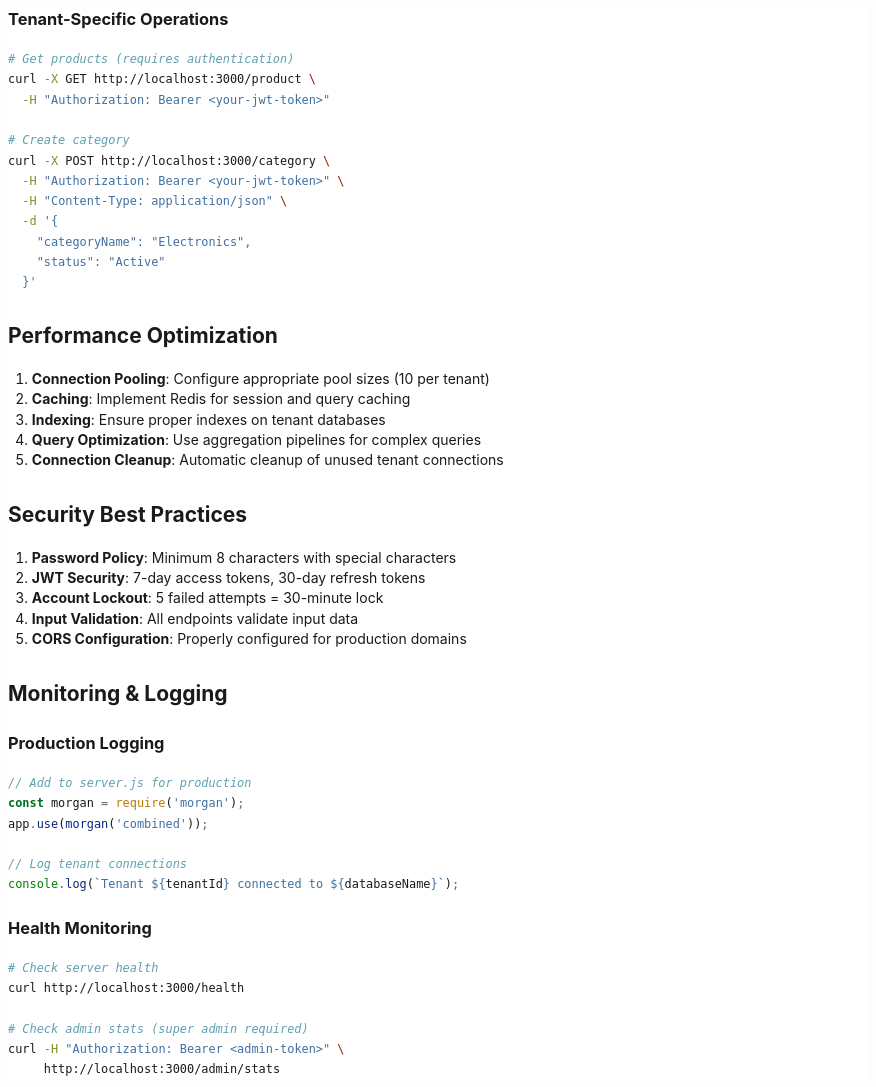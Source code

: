 ### Tenant-Specific Operations
```bash
# Get products (requires authentication)
curl -X GET http://localhost:3000/product \
  -H "Authorization: Bearer <your-jwt-token>"

# Create category
curl -X POST http://localhost:3000/category \
  -H "Authorization: Bearer <your-jwt-token>" \
  -H "Content-Type: application/json" \
  -d '{
    "categoryName": "Electronics",
    "status": "Active"
  }'
```

## Performance Optimization

1. **Connection Pooling**: Configure appropriate pool sizes (10 per tenant)
2. **Caching**: Implement Redis for session and query caching
3. **Indexing**: Ensure proper indexes on tenant databases
4. **Query Optimization**: Use aggregation pipelines for complex queries
5. **Connection Cleanup**: Automatic cleanup of unused tenant connections

## Security Best Practices

1. **Password Policy**: Minimum 8 characters with special characters
2. **JWT Security**: 7-day access tokens, 30-day refresh tokens
3. **Account Lockout**: 5 failed attempts = 30-minute lock
4. **Input Validation**: All endpoints validate input data
5. **CORS Configuration**: Properly configured for production domains

## Monitoring & Logging

### Production Logging
```javascript
// Add to server.js for production
const morgan = require('morgan');
app.use(morgan('combined'));

// Log tenant connections
console.log(`Tenant ${tenantId} connected to ${databaseName}`);
```

### Health Monitoring
```bash
# Check server health
curl http://localhost:3000/health

# Check admin stats (super admin required)
curl -H "Authorization: Bearer <admin-token>" \
     http://localhost:3000/admin/stats
```
